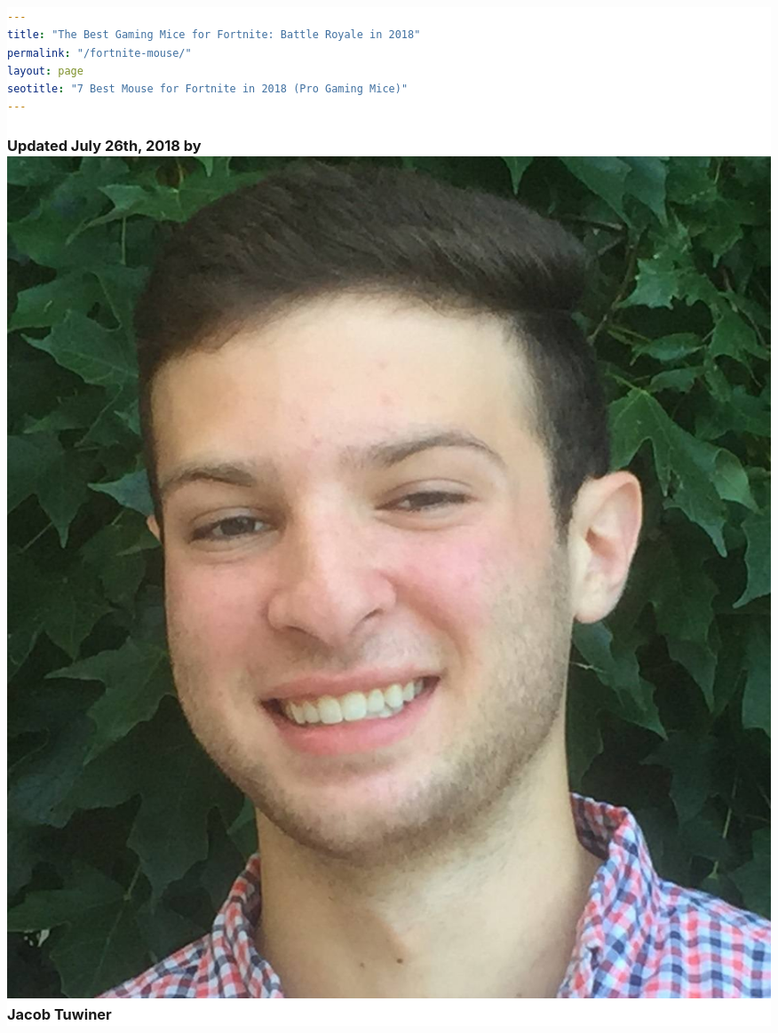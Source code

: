 ```yaml
---
title: "The Best Gaming Mice for Fortnite: Battle Royale in 2018"
permalink: "/fortnite-mouse/"
layout: page
seotitle: "7 Best Mouse for Fortnite in 2018 (Pro Gaming Mice)" 
---
```

<h3 class="page-subtitle">
	Updated July 26th, 2018 by 
	<a href="/about/"><img src="/img/profile/close.jpg" class="circle" alt="Headshot"></a>
	Jacob Tuwiner
</h3>
